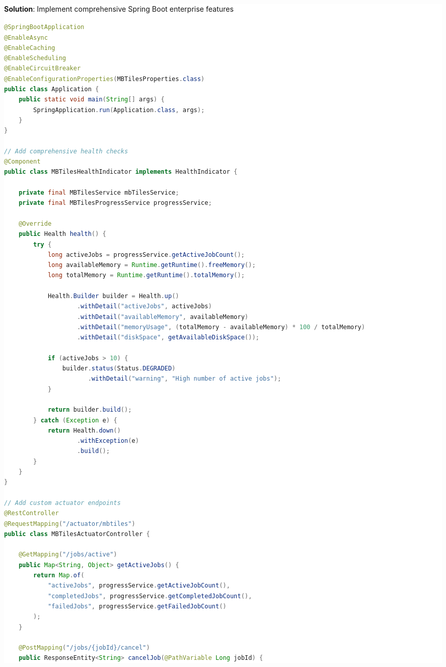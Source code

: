 **Solution**: Implement comprehensive Spring Boot enterprise features
```java
@SpringBootApplication
@EnableAsync
@EnableCaching
@EnableScheduling
@EnableCircuitBreaker
@EnableConfigurationProperties(MBTilesProperties.class)
public class Application {
    public static void main(String[] args) {
        SpringApplication.run(Application.class, args);
    }
}

// Add comprehensive health checks
@Component
public class MBTilesHealthIndicator implements HealthIndicator {
    
    private final MBTilesService mbTilesService;
    private final MBTilesProgressService progressService;
    
    @Override
    public Health health() {
        try {
            long activeJobs = progressService.getActiveJobCount();
            long availableMemory = Runtime.getRuntime().freeMemory();
            long totalMemory = Runtime.getRuntime().totalMemory();
            
            Health.Builder builder = Health.up()
                    .withDetail("activeJobs", activeJobs)
                    .withDetail("availableMemory", availableMemory)
                    .withDetail("memoryUsage", (totalMemory - availableMemory) * 100 / totalMemory)
                    .withDetail("diskSpace", getAvailableDiskSpace());
            
            if (activeJobs > 10) {
                builder.status(Status.DEGRADED)
                       .withDetail("warning", "High number of active jobs");
            }
            
            return builder.build();
        } catch (Exception e) {
            return Health.down()
                    .withException(e)
                    .build();
        }
    }
}

// Add custom actuator endpoints
@RestController
@RequestMapping("/actuator/mbtiles")
public class MBTilesActuatorController {
    
    @GetMapping("/jobs/active")
    public Map<String, Object> getActiveJobs() {
        return Map.of(
            "activeJobs", progressService.getActiveJobCount(),
            "completedJobs", progressService.getCompletedJobCount(),
            "failedJobs", progressService.getFailedJobCount()
        );
    }
    
    @PostMapping("/jobs/{jobId}/cancel")
    public ResponseEntity<String> cancelJob(@PathVariable Long jobId) {
```
